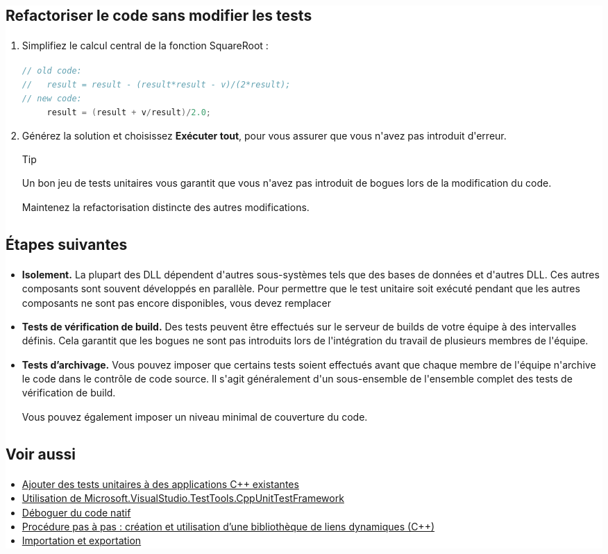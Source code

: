 
##  <a name="refactor"></a> Refactoriser le code sans modifier les tests

1.  Simplifiez le calcul central de la fonction SquareRoot :

    ```cpp
    // old code:
    //   result = result - (result*result - v)/(2*result);
    // new code:
         result = (result + v/result)/2.0;

    ```

2.  Générez la solution et choisissez **Exécuter tout**, pour vous assurer que vous n'avez pas introduit d'erreur.

    > [!TIP]
    > Un bon jeu de tests unitaires vous garantit que vous n'avez pas introduit de bogues lors de la modification du code.
    >
    > Maintenez la refactorisation distincte des autres modifications.

## <a name="next-steps"></a>Étapes suivantes

-   **Isolement.** La plupart des DLL dépendent d'autres sous-systèmes tels que des bases de données et d'autres DLL. Ces autres composants sont souvent développés en parallèle. Pour permettre que le test unitaire soit exécuté pendant que les autres composants ne sont pas encore disponibles, vous devez remplacer

-   **Tests de vérification de build.** Des tests peuvent être effectués sur le serveur de builds de votre équipe à des intervalles définis. Cela garantit que les bogues ne sont pas introduits lors de l'intégration du travail de plusieurs membres de l'équipe.

-   **Tests d’archivage.** Vous pouvez imposer que certains tests soient effectués avant que chaque membre de l'équipe n'archive le code dans le contrôle de code source. Il s'agit généralement d'un sous-ensemble de l'ensemble complet des tests de vérification de build.

     Vous pouvez également imposer un niveau minimal de couverture du code.

## <a name="see-also"></a>Voir aussi

- [Ajouter des tests unitaires à des applications C++ existantes](../test/how-to-use-microsoft-test-framework-for-cpp.md)
- [Utilisation de Microsoft.VisualStudio.TestTools.CppUnitTestFramework](how-to-use-microsoft-test-framework-for-cpp.md)
- [Déboguer du code natif](../debugger/debugging-native-code.md)
- [Procédure pas à pas : création et utilisation d’une bibliothèque de liens dynamiques (C++)](/cpp/build/walkthrough-creating-and-using-a-dynamic-link-library-cpp)
- [Importation et exportation](/cpp/build/importing-and-exporting)
